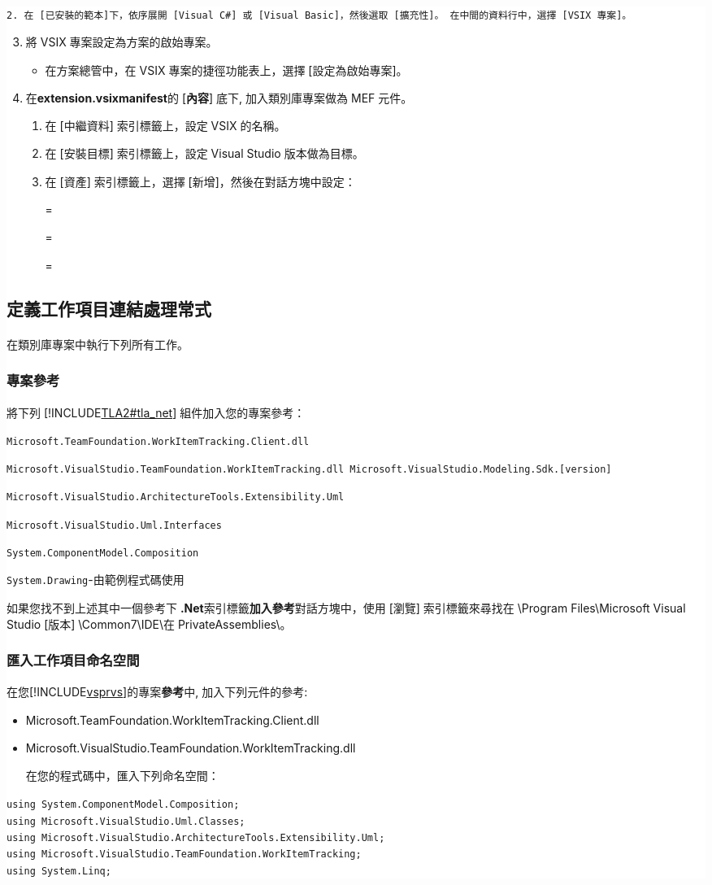     2. 在 [已安裝的範本]下，依序展開 [Visual C#] 或 [Visual Basic]，然後選取 [擴充性]。 在中間的資料行中，選擇 [VSIX 專案]。

3. 將 VSIX 專案設定為方案的啟始專案。

    - 在方案總管中，在 VSIX 專案的捷徑功能表上，選擇 [設定為啟始專案]。

4. 在**extension.vsixmanifest**的 [**內容**] 底下, 加入類別庫專案做為 MEF 元件。

    1. 在 [中繼資料] 索引標籤上，設定 VSIX 的名稱。

    2. 在 [安裝目標] 索引標籤上，設定 Visual Studio 版本做為目標。

    3. 在 [資產] 索引標籤上，選擇 [新增]，然後在對話方塊中設定：

          = 

          = 

          = 

## <a name="defining-the-work-item-link-handler"></a>定義工作項目連結處理常式
 在類別庫專案中執行下列所有工作。

### <a name="project-references"></a>專案參考
 將下列 [!INCLUDE[TLA2#tla_net](../includes/tla2sharptla-net-md.md)] 組件加入您的專案參考：

 `Microsoft.TeamFoundation.WorkItemTracking.Client.dll`

 `Microsoft.VisualStudio.TeamFoundation.WorkItemTracking.dll Microsoft.VisualStudio.Modeling.Sdk.[version]`

 `Microsoft.VisualStudio.ArchitectureTools.Extensibility.Uml`

 `Microsoft.VisualStudio.Uml.Interfaces`

 `System.ComponentModel.Composition`

 `System.Drawing`-由範例程式碼使用

 如果您找不到上述其中一個參考下 **.Net**索引標籤**加入參考**對話方塊中，使用 [瀏覽] 索引標籤來尋找在 \Program Files\Microsoft Visual Studio [版本] \Common7\IDE\在 PrivateAssemblies\\。

### <a name="import-the-work-item-namespace"></a>匯入工作項目命名空間
 在您[!INCLUDE[vsprvs](../includes/vsprvs-md.md)]的專案**參考**中, 加入下列元件的參考:

- Microsoft.TeamFoundation.WorkItemTracking.Client.dll

- Microsoft.VisualStudio.TeamFoundation.WorkItemTracking.dll

  在您的程式碼中，匯入下列命名空間：

```
using System.ComponentModel.Composition;
using Microsoft.VisualStudio.Uml.Classes;
using Microsoft.VisualStudio.ArchitectureTools.Extensibility.Uml;
using Microsoft.VisualStudio.TeamFoundation.WorkItemTracking;
using System.Linq;
```
